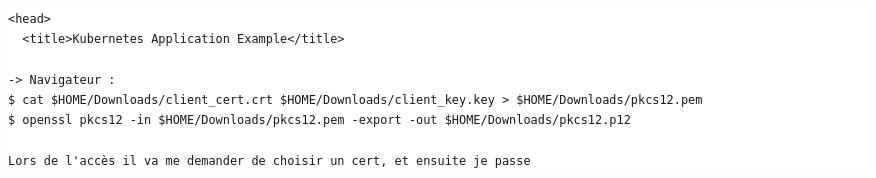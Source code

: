 ```
<head>
  <title>Kubernetes Application Example</title>

-> Navigateur :
$ cat $HOME/Downloads/client_cert.crt $HOME/Downloads/client_key.key > $HOME/Downloads/pkcs12.pem
$ openssl pkcs12 -in $HOME/Downloads/pkcs12.pem -export -out $HOME/Downloads/pkcs12.p12

Lors de l'accès il va me demander de choisir un cert, et ensuite je passe

```